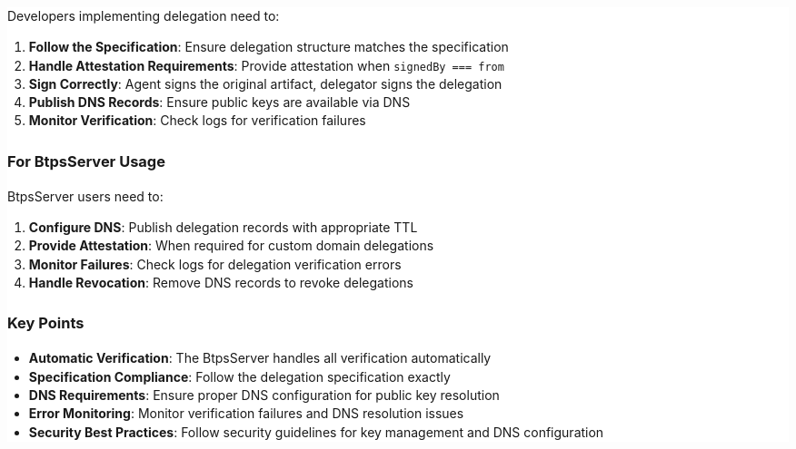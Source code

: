 Developers implementing delegation need to:

1. **Follow the Specification**: Ensure delegation structure matches the specification
2. **Handle Attestation Requirements**: Provide attestation when `signedBy === from`
3. **Sign Correctly**: Agent signs the original artifact, delegator signs the delegation
4. **Publish DNS Records**: Ensure public keys are available via DNS
5. **Monitor Verification**: Check logs for verification failures

### **For BtpsServer Usage**

BtpsServer users need to:

1. **Configure DNS**: Publish delegation records with appropriate TTL
2. **Provide Attestation**: When required for custom domain delegations
3. **Monitor Failures**: Check logs for delegation verification errors
4. **Handle Revocation**: Remove DNS records to revoke delegations

### **Key Points**

- **Automatic Verification**: The BtpsServer handles all verification automatically
- **Specification Compliance**: Follow the delegation specification exactly
- **DNS Requirements**: Ensure proper DNS configuration for public key resolution
- **Error Monitoring**: Monitor verification failures and DNS resolution issues
- **Security Best Practices**: Follow security guidelines for key management and DNS configuration 